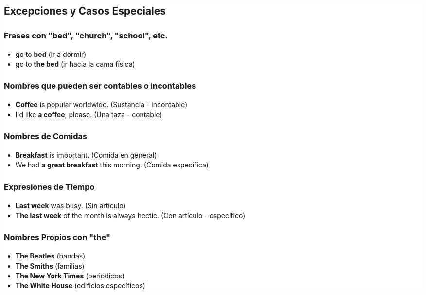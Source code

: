 ## Excepciones y Casos Especiales

### Frases con "bed", "church", "school", etc.

* go to **bed** (ir a dormir)
* go to **the bed** (ir hacia la cama física)

### Nombres que pueden ser contables o incontables

* **Coffee** is popular worldwide. (Sustancia - incontable)
* I'd like **a coffee**, please. (Una taza - contable)

### Nombres de Comidas

* **Breakfast** is important. (Comida en general)
* We had **a great breakfast** this morning. (Comida específica)

### Expresiones de Tiempo

* **Last week** was busy. (Sin artículo)
* **The last week** of the month is always hectic. (Con artículo - específico)

### Nombres Propios con "the"

* **The Beatles** (bandas)
* **The Smiths** (familias)
* **The New York Times** (periódicos)
* **The White House** (edificios específicos)

